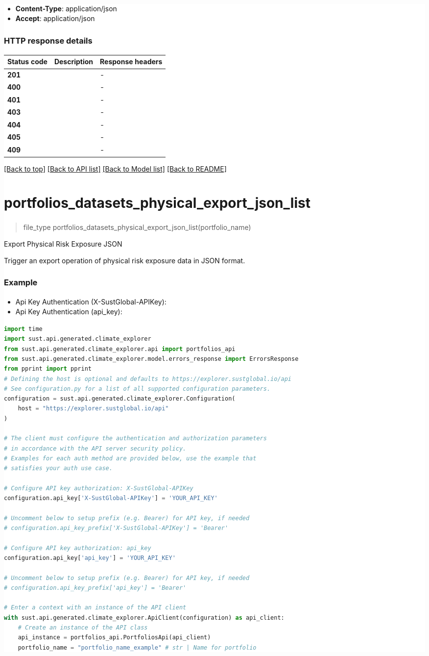  - **Content-Type**: application/json
 - **Accept**: application/json


### HTTP response details

| Status code | Description | Response headers |
|-------------|-------------|------------------|
**201** |  |  -  |
**400** |  |  -  |
**401** |  |  -  |
**403** |  |  -  |
**404** |  |  -  |
**405** |  |  -  |
**409** |  |  -  |

[[Back to top]](#) [[Back to API list]](../README.md#documentation-for-api-endpoints) [[Back to Model list]](../README.md#documentation-for-models) [[Back to README]](../README.md)

# **portfolios_datasets_physical_export_json_list**
> file_type portfolios_datasets_physical_export_json_list(portfolio_name)

Export Physical Risk Exposure JSON

Trigger an export operation of physical risk exposure data in JSON format.

### Example

* Api Key Authentication (X-SustGlobal-APIKey):
* Api Key Authentication (api_key):

```python
import time
import sust.api.generated.climate_explorer
from sust.api.generated.climate_explorer.api import portfolios_api
from sust.api.generated.climate_explorer.model.errors_response import ErrorsResponse
from pprint import pprint
# Defining the host is optional and defaults to https://explorer.sustglobal.io/api
# See configuration.py for a list of all supported configuration parameters.
configuration = sust.api.generated.climate_explorer.Configuration(
    host = "https://explorer.sustglobal.io/api"
)

# The client must configure the authentication and authorization parameters
# in accordance with the API server security policy.
# Examples for each auth method are provided below, use the example that
# satisfies your auth use case.

# Configure API key authorization: X-SustGlobal-APIKey
configuration.api_key['X-SustGlobal-APIKey'] = 'YOUR_API_KEY'

# Uncomment below to setup prefix (e.g. Bearer) for API key, if needed
# configuration.api_key_prefix['X-SustGlobal-APIKey'] = 'Bearer'

# Configure API key authorization: api_key
configuration.api_key['api_key'] = 'YOUR_API_KEY'

# Uncomment below to setup prefix (e.g. Bearer) for API key, if needed
# configuration.api_key_prefix['api_key'] = 'Bearer'

# Enter a context with an instance of the API client
with sust.api.generated.climate_explorer.ApiClient(configuration) as api_client:
    # Create an instance of the API class
    api_instance = portfolios_api.PortfoliosApi(api_client)
    portfolio_name = "portfolio_name_example" # str | Name for portfolio
```